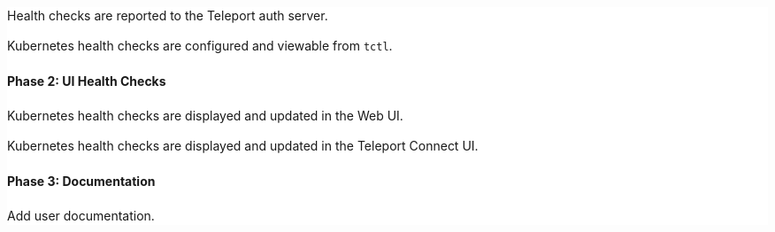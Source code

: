 Health checks are reported to the Teleport auth server.

Kubernetes health checks are configured and viewable from `tctl`.


#### Phase 2: UI Health Checks

Kubernetes health checks are displayed and updated in the Web UI.

Kubernetes health checks are displayed and updated in the Teleport Connect UI.


#### Phase 3: Documentation

Add user documentation.
